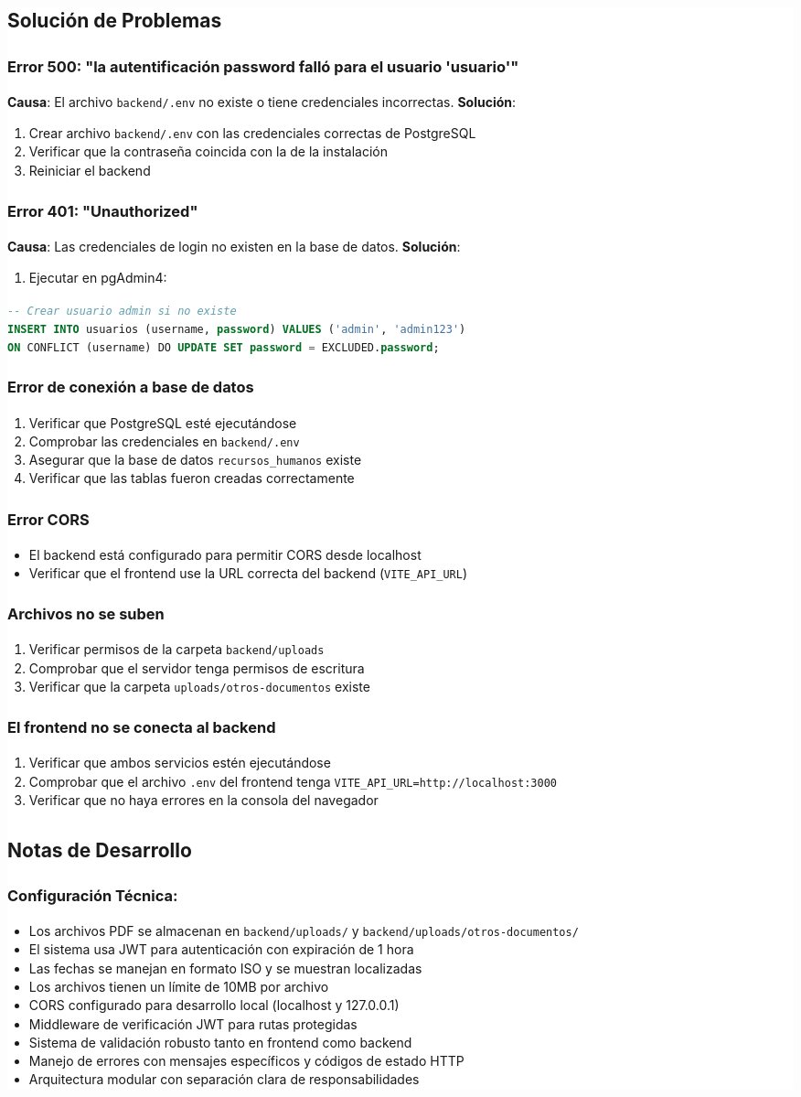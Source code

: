 ## Solución de Problemas

### Error 500: "la autentificación password falló para el usuario 'usuario'"
**Causa**: El archivo `backend/.env` no existe o tiene credenciales incorrectas.
**Solución**:
1. Crear archivo `backend/.env` con las credenciales correctas de PostgreSQL
2. Verificar que la contraseña coincida con la de la instalación
3. Reiniciar el backend

### Error 401: "Unauthorized"
**Causa**: Las credenciales de login no existen en la base de datos.
**Solución**:
1. Ejecutar en pgAdmin4:
```sql
-- Crear usuario admin si no existe
INSERT INTO usuarios (username, password) VALUES ('admin', 'admin123')
ON CONFLICT (username) DO UPDATE SET password = EXCLUDED.password;
```

### Error de conexión a base de datos
1. Verificar que PostgreSQL esté ejecutándose
2. Comprobar las credenciales en `backend/.env`
3. Asegurar que la base de datos `recursos_humanos` existe
4. Verificar que las tablas fueron creadas correctamente

### Error CORS
- El backend está configurado para permitir CORS desde localhost
- Verificar que el frontend use la URL correcta del backend (`VITE_API_URL`)

### Archivos no se suben
1. Verificar permisos de la carpeta `backend/uploads`
2. Comprobar que el servidor tenga permisos de escritura
3. Verificar que la carpeta `uploads/otros-documentos` existe

### El frontend no se conecta al backend
1. Verificar que ambos servicios estén ejecutándose
2. Comprobar que el archivo `.env` del frontend tenga `VITE_API_URL=http://localhost:3000`
3. Verificar que no haya errores en la consola del navegador

## Notas de Desarrollo

### Configuración Técnica:
- Los archivos PDF se almacenan en `backend/uploads/` y `backend/uploads/otros-documentos/`
- El sistema usa JWT para autenticación con expiración de 1 hora
- Las fechas se manejan en formato ISO y se muestran localizadas
- Los archivos tienen un límite de 10MB por archivo
- CORS configurado para desarrollo local (localhost y 127.0.0.1)
- Middleware de verificación JWT para rutas protegidas
- Sistema de validación robusto tanto en frontend como backend
- Manejo de errores con mensajes específicos y códigos de estado HTTP
- Arquitectura modular con separación clara de responsabilidades
